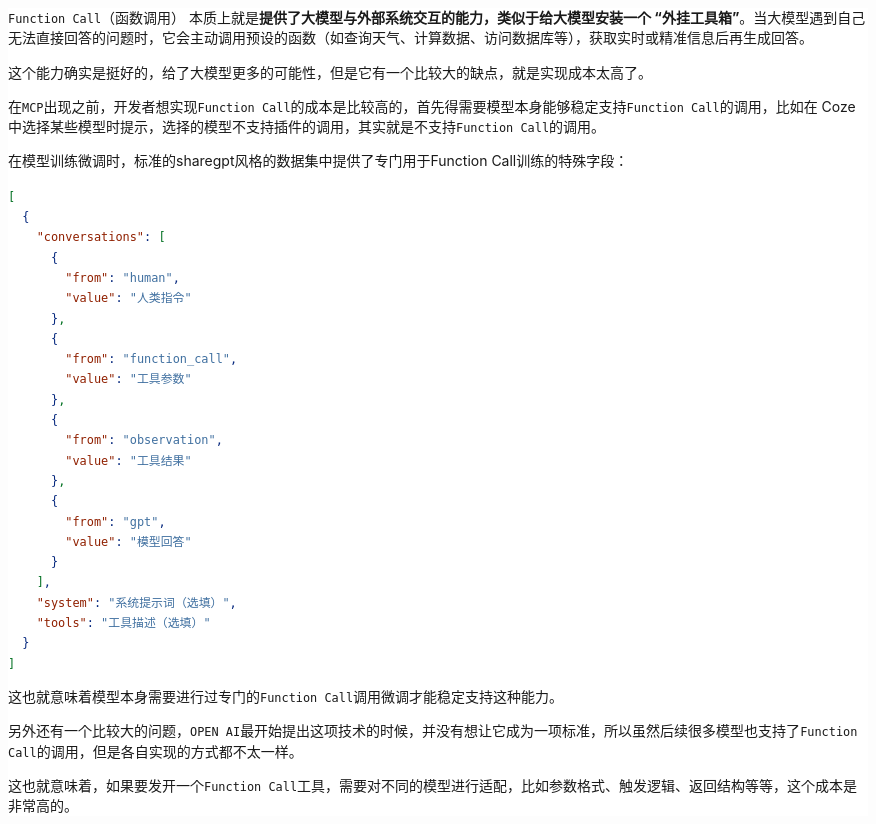 `Function Call`（函数调用） 本质上就是**提供了大模型与外部系统交互的能力，类似于给大模型安装一个 “外挂工具箱”**。当大模型遇到自己无法直接回答的问题时，它会主动调用预设的函数（如查询天气、计算数据、访问数据库等），获取实时或精准信息后再生成回答。

这个能力确实是挺好的，给了大模型更多的可能性，但是它有一个比较大的缺点，就是实现成本太高了。

在`MCP`出现之前，开发者想实现`Function Call`的成本是比较高的，首先得需要模型本身能够稳定支持`Function Call`的调用，比如在 Coze 中选择某些模型时提示，选择的模型不支持插件的调用，其实就是不支持`Function Call`的调用。

在模型训练微调时，标准的sharegpt风格的数据集中提供了专门用于Function Call训练的特殊字段：

```json 
[
  {
    "conversations": [
      {
        "from": "human",
        "value": "人类指令"
      },
      {
        "from": "function_call",
        "value": "工具参数"
      },
      {
        "from": "observation",
        "value": "工具结果"
      },
      {
        "from": "gpt",
        "value": "模型回答"
      }
    ],
    "system": "系统提示词（选填）",
    "tools": "工具描述（选填）"
  }
]
```


这也就意味着模型本身需要进行过专门的`Function Call`调用微调才能稳定支持这种能力。

另外还有一个比较大的问题，`OPEN AI`最开始提出这项技术的时候，并没有想让它成为一项标准，所以虽然后续很多模型也支持了`Function Call`的调用，但是各自实现的方式都不太一样。

这也就意味着，如果要发开一个`Function Call`工具，需要对不同的模型进行适配，比如参数格式、触发逻辑、返回结构等等，这个成本是非常高的。
